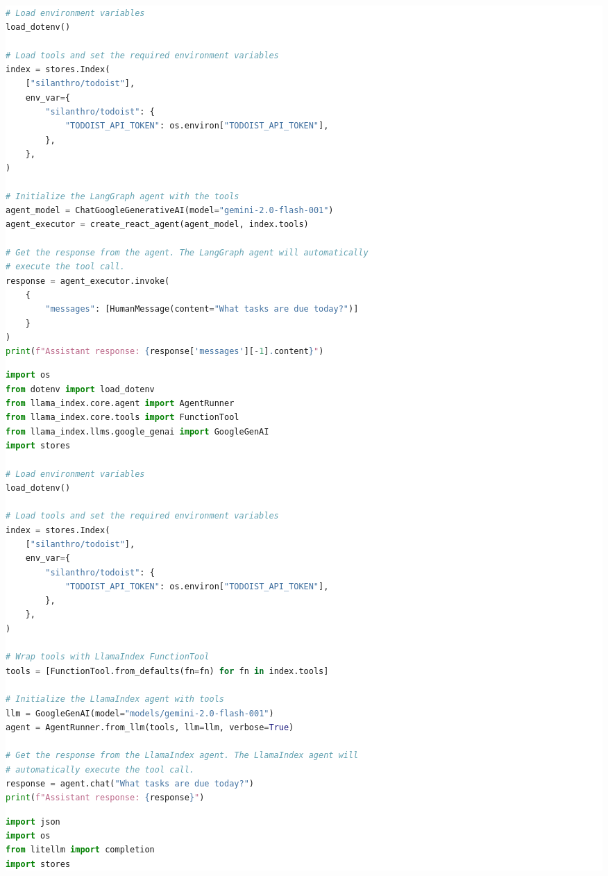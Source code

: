 ```python {6, 12-19, 23} [LangGraph]
# Load environment variables
load_dotenv()

# Load tools and set the required environment variables
index = stores.Index(
    ["silanthro/todoist"],
    env_var={
        "silanthro/todoist": {
            "TODOIST_API_TOKEN": os.environ["TODOIST_API_TOKEN"],
        },
    },
)

# Initialize the LangGraph agent with the tools
agent_model = ChatGoogleGenerativeAI(model="gemini-2.0-flash-001")
agent_executor = create_react_agent(agent_model, index.tools)

# Get the response from the agent. The LangGraph agent will automatically
# execute the tool call.
response = agent_executor.invoke(
    {
        "messages": [HumanMessage(content="What tasks are due today?")]
    }
)
print(f"Assistant response: {response['messages'][-1].content}")
```
```python {6, 12-19, 22, 26} [LlamaIndex]
import os
from dotenv import load_dotenv
from llama_index.core.agent import AgentRunner
from llama_index.core.tools import FunctionTool
from llama_index.llms.google_genai import GoogleGenAI
import stores

# Load environment variables
load_dotenv()

# Load tools and set the required environment variables
index = stores.Index(
    ["silanthro/todoist"],
    env_var={
        "silanthro/todoist": {
            "TODOIST_API_TOKEN": os.environ["TODOIST_API_TOKEN"],
        },
    },
)

# Wrap tools with LlamaIndex FunctionTool
tools = [FunctionTool.from_defaults(fn=fn) for fn in index.tools]

# Initialize the LlamaIndex agent with tools
llm = GoogleGenAI(model="models/gemini-2.0-flash-001")
agent = AgentRunner.from_llm(tools, llm=llm, verbose=True)

# Get the response from the LlamaIndex agent. The LlamaIndex agent will
# automatically execute the tool call.
response = agent.chat("What tasks are due today?")
print(f"Assistant response: {response}")
```
```python {4,7-14, 23, 28-31} [LiteLLM]
import json
import os
from litellm import completion
import stores
```